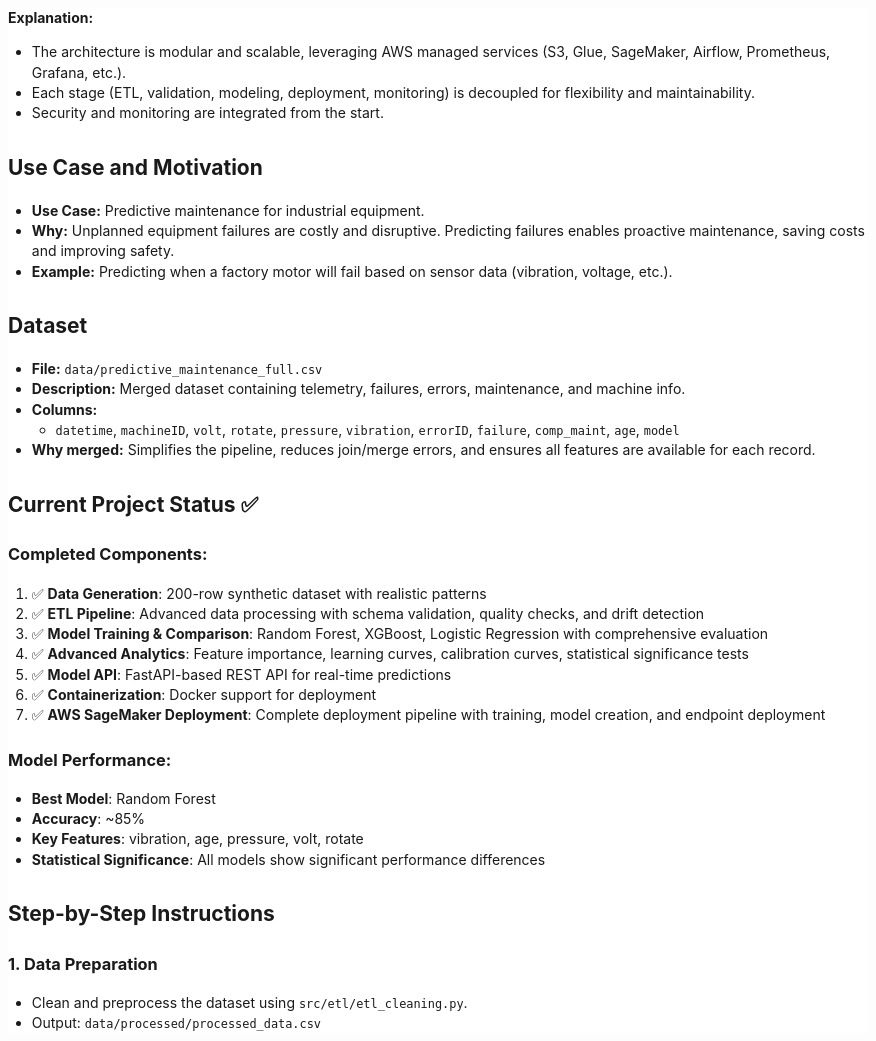 **Explanation:**
- The architecture is modular and scalable, leveraging AWS managed services (S3, Glue, SageMaker, Airflow, Prometheus, Grafana, etc.).
- Each stage (ETL, validation, modeling, deployment, monitoring) is decoupled for flexibility and maintainability.
- Security and monitoring are integrated from the start.

## Use Case and Motivation
- **Use Case:** Predictive maintenance for industrial equipment.
- **Why:** Unplanned equipment failures are costly and disruptive. Predicting failures enables proactive maintenance, saving costs and improving safety.
- **Example:** Predicting when a factory motor will fail based on sensor data (vibration, voltage, etc.).

## Dataset
- **File:** `data/predictive_maintenance_full.csv`
- **Description:** Merged dataset containing telemetry, failures, errors, maintenance, and machine info.
- **Columns:**
  - `datetime`, `machineID`, `volt`, `rotate`, `pressure`, `vibration`, `errorID`, `failure`, `comp_maint`, `age`, `model`
- **Why merged:** Simplifies the pipeline, reduces join/merge errors, and ensures all features are available for each record.

## Current Project Status ✅

### Completed Components:
1. ✅ **Data Generation**: 200-row synthetic dataset with realistic patterns
2. ✅ **ETL Pipeline**: Advanced data processing with schema validation, quality checks, and drift detection
3. ✅ **Model Training & Comparison**: Random Forest, XGBoost, Logistic Regression with comprehensive evaluation
4. ✅ **Advanced Analytics**: Feature importance, learning curves, calibration curves, statistical significance tests
5. ✅ **Model API**: FastAPI-based REST API for real-time predictions
6. ✅ **Containerization**: Docker support for deployment
7. ✅ **AWS SageMaker Deployment**: Complete deployment pipeline with training, model creation, and endpoint deployment

### Model Performance:
- **Best Model**: Random Forest
- **Accuracy**: ~85%
- **Key Features**: vibration, age, pressure, volt, rotate
- **Statistical Significance**: All models show significant performance differences

## Step-by-Step Instructions

### 1. Data Preparation
- Clean and preprocess the dataset using `src/etl/etl_cleaning.py`.
- Output: `data/processed/processed_data.csv`
